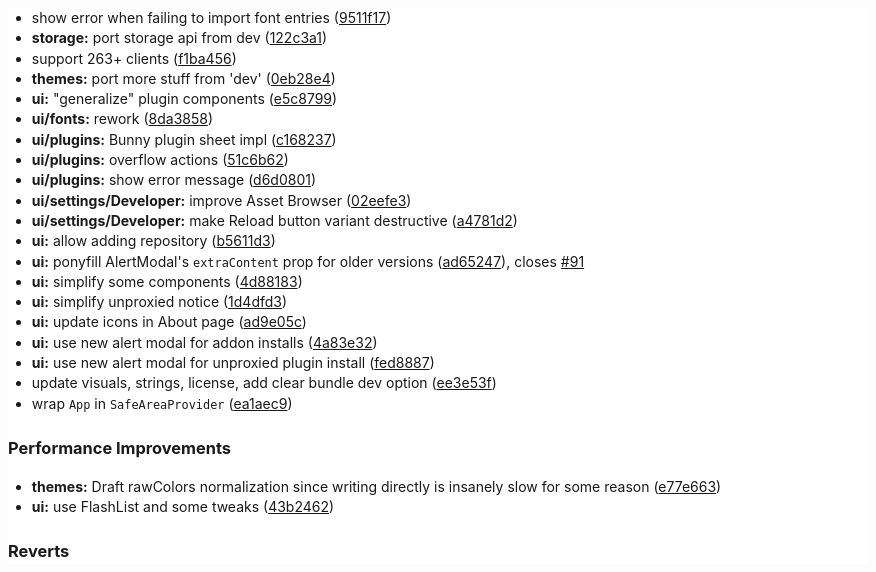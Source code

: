 * show error when failing to import font entries ([9511f17](https://github.com/CloudySn0w/redemption-bundle/commit/9511f174498dfa5758ad60a2e918220a685849e0))
* **storage:** port storage api from dev ([122c3a1](https://github.com/CloudySn0w/redemption-bundle/commit/122c3a11e9f173c9c2ad9cd20d18926220428e8b))
* support 263+ clients ([f1ba456](https://github.com/CloudySn0w/redemption-bundle/commit/f1ba456474a85cbc291bdb320a16721bd6108483))
* **themes:** port more stuff from 'dev' ([0eb28e4](https://github.com/CloudySn0w/redemption-bundle/commit/0eb28e41b7243fcae952ded5a7c44c274103d753))
* **ui:** "generalize" plugin components ([e5c8799](https://github.com/CloudySn0w/redemption-bundle/commit/e5c87994dbcaab98220a97b33cb3eca7ba159529))
* **ui/fonts:** rework ([8da3858](https://github.com/CloudySn0w/redemption-bundle/commit/8da38589a240df481f7b3f3cfb84f8f03ede9dc6))
* **ui/plugins:** Bunny plugin sheet impl ([c168237](https://github.com/CloudySn0w/redemption-bundle/commit/c168237fc97bcf34353d6bf391f360cbccdbed84))
* **ui/plugins:** overflow actions ([51c6b62](https://github.com/CloudySn0w/redemption-bundle/commit/51c6b62f5c11c49fe92e4a74424d13ca3a1f33b8))
* **ui/plugins:** show error message ([d6d0801](https://github.com/CloudySn0w/redemption-bundle/commit/d6d0801731fa6fdbbbb114d39ca0aa37b1c537f9))
* **ui/settings/Developer:** improve Asset Browser ([02eefe3](https://github.com/CloudySn0w/redemption-bundle/commit/02eefe3223a3afe5547f88303be865cd414e2977))
* **ui/settings/Developer:** make Reload button variant destructive ([a4781d2](https://github.com/CloudySn0w/redemption-bundle/commit/a4781d2a2c61ed21a78c8b81e22f21a2352b8858))
* **ui:** allow adding repository ([b5611d3](https://github.com/CloudySn0w/redemption-bundle/commit/b5611d3cf185fd22b0a9adcffe3e473c3df7ca49))
* **ui:** ponyfill AlertModal's `extraContent` prop for older versions ([ad65247](https://github.com/CloudySn0w/redemption-bundle/commit/ad6524772b9dd98f36b640b8fba2d36e2d6a7f2b)), closes [#91](https://github.com/CloudySn0w/redemption-bundle/issues/91)
* **ui:** simplify some components ([4d88183](https://github.com/CloudySn0w/redemption-bundle/commit/4d881835a63a64602dc0edc0332ee0097d28a601))
* **ui:** simplify unproxied notice ([1d4dfd3](https://github.com/CloudySn0w/redemption-bundle/commit/1d4dfd311f4818d961b8667811bce7ecc0989152))
* **ui:** update icons in About page ([ad9e05c](https://github.com/CloudySn0w/redemption-bundle/commit/ad9e05c2034cbf82a2784bde7c50a4f40f70e03c))
* **ui:** use new alert modal for addon installs ([4a83e32](https://github.com/CloudySn0w/redemption-bundle/commit/4a83e32081f279662f59cc91c5d3b0966e43f3e6))
* **ui:** use new alert modal for unproxied plugin install ([fed8887](https://github.com/CloudySn0w/redemption-bundle/commit/fed88873ca02b42b837523a4ba259c5cb609c18c))
* update visuals, strings, license, add clear bundle dev option ([ee3e53f](https://github.com/CloudySn0w/redemption-bundle/commit/ee3e53f943d2733d541464bb3a969006afa31b07))
* wrap `App` in `SafeAreaProvider` ([ea1aec9](https://github.com/CloudySn0w/redemption-bundle/commit/ea1aec9638f0a17e67ff38bf7d79655d19835f70))


### Performance Improvements

* **themes:** Draft rawColors normalization since writing directly is insanely slow for some reason ([e77e663](https://github.com/CloudySn0w/redemption-bundle/commit/e77e6639d4a4d44f2f0cd0a9df708ea4f879d17b))
* **ui:** use FlashList and some tweaks ([43b2462](https://github.com/CloudySn0w/redemption-bundle/commit/43b2462e812776f4e1db2e676841b749d66cf525))


### Reverts
